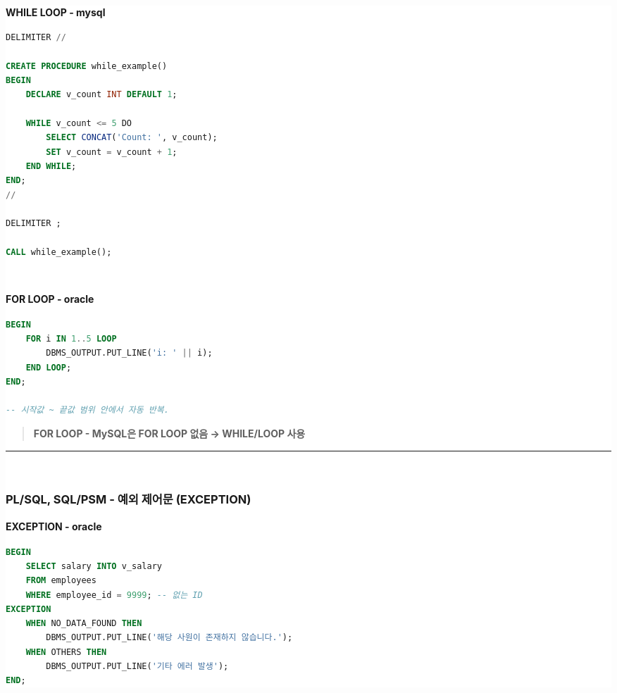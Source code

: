 **WHILE LOOP - mysql**

```sql
DELIMITER //

CREATE PROCEDURE while_example()
BEGIN
    DECLARE v_count INT DEFAULT 1;

    WHILE v_count <= 5 DO
        SELECT CONCAT('Count: ', v_count);
        SET v_count = v_count + 1;
    END WHILE;
END;
//

DELIMITER ;

CALL while_example();
```

<br>

**FOR LOOP - oracle**

```sql
BEGIN
    FOR i IN 1..5 LOOP
        DBMS_OUTPUT.PUT_LINE('i: ' || i);
    END LOOP;
END;

-- 시작값 ~ 끝값 범위 안에서 자동 반복.
```

> **FOR LOOP - MySQL은 FOR LOOP 없음 → WHILE/LOOP 사용**

---

<br>

### **PL/SQL, SQL/PSM - 예외 제어문 (EXCEPTION)**

**EXCEPTION - oracle**

```sql
BEGIN
    SELECT salary INTO v_salary
    FROM employees
    WHERE employee_id = 9999; -- 없는 ID
EXCEPTION
    WHEN NO_DATA_FOUND THEN
        DBMS_OUTPUT.PUT_LINE('해당 사원이 존재하지 않습니다.');
    WHEN OTHERS THEN
        DBMS_OUTPUT.PUT_LINE('기타 에러 발생');
END;
```
